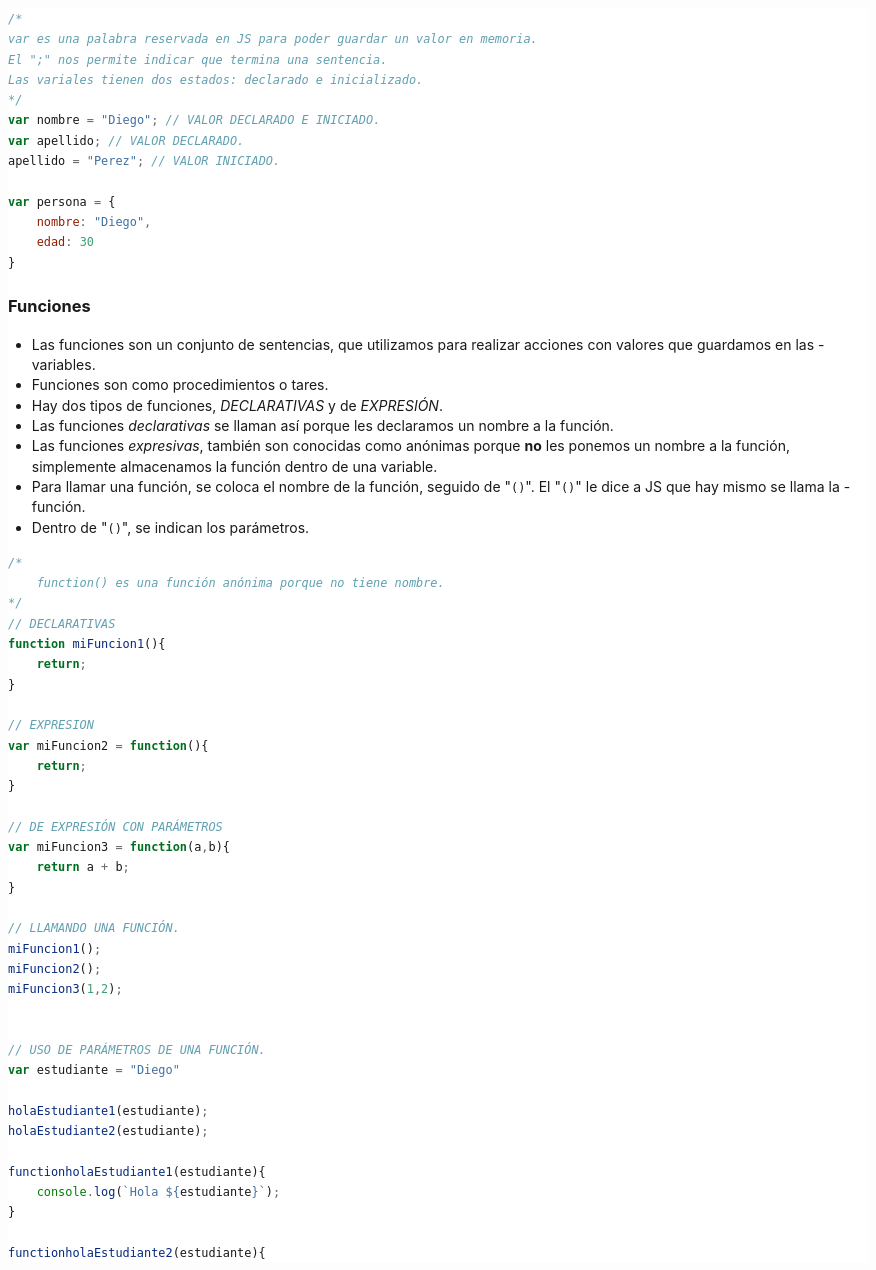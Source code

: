 ```js
/*
var es una palabra reservada en JS para poder guardar un valor en memoria.
El ";" nos permite indicar que termina una sentencia.
Las variales tienen dos estados: declarado e inicializado.
*/
var nombre = "Diego"; // VALOR DECLARADO E INICIADO.
var apellido; // VALOR DECLARADO.
apellido = "Perez"; // VALOR INICIADO.

var persona = {
    nombre: "Diego",
    edad: 30
}
```

### Funciones

- Las funciones son un conjunto de sentencias, que utilizamos para realizar acciones con valores que guardamos en las - variables.  
- Funciones son como procedimientos o tares.  
- Hay dos tipos de funciones, _DECLARATIVAS_ y de _EXPRESIÓN_.
- Las funciones _declarativas_ se llaman así porque les declaramos un nombre a la función.  
- Las funciones _expresivas_, también son conocidas como anónimas porque **no** les ponemos un nombre a la función, simplemente almacenamos la función dentro de una variable.  
- Para llamar una función, se coloca el nombre de la función, seguido de "`()`". El "`()`" le dice a JS que hay mismo se llama la - función.  
- Dentro de "`()`", se indican los parámetros.  

```js
/*
    function() es una función anónima porque no tiene nombre.
*/
// DECLARATIVAS
function miFuncion1(){
    return;
}

// EXPRESION
var miFuncion2 = function(){
    return;
}

// DE EXPRESIÓN CON PARÁMETROS
var miFuncion3 = function(a,b){
    return a + b;
}

// LLAMANDO UNA FUNCIÓN.
miFuncion1();
miFuncion2();
miFuncion3(1,2);


// USO DE PARÁMETROS DE UNA FUNCIÓN.
var estudiante = "Diego"

holaEstudiante1(estudiante);
holaEstudiante2(estudiante);

functionholaEstudiante1(estudiante){
    console.log(`Hola ${estudiante}`);
}

functionholaEstudiante2(estudiante){
```